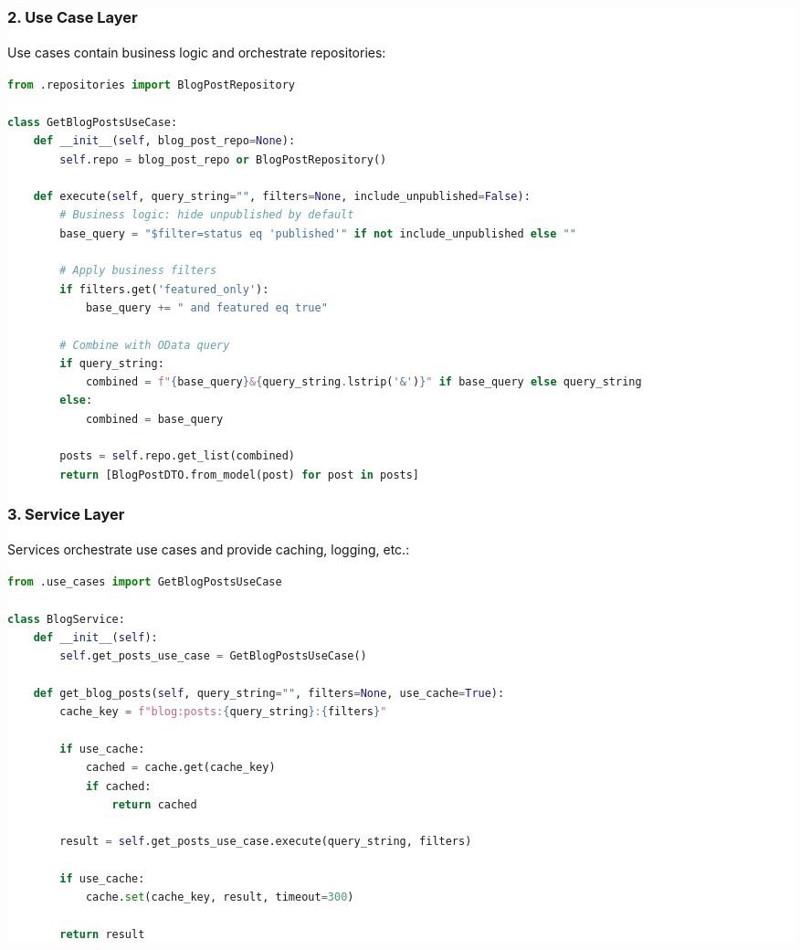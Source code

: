 ### 2. Use Case Layer

Use cases contain business logic and orchestrate repositories:

```python
from .repositories import BlogPostRepository

class GetBlogPostsUseCase:
    def __init__(self, blog_post_repo=None):
        self.repo = blog_post_repo or BlogPostRepository()

    def execute(self, query_string="", filters=None, include_unpublished=False):
        # Business logic: hide unpublished by default
        base_query = "$filter=status eq 'published'" if not include_unpublished else ""

        # Apply business filters
        if filters.get('featured_only'):
            base_query += " and featured eq true"

        # Combine with OData query
        if query_string:
            combined = f"{base_query}&{query_string.lstrip('&')}" if base_query else query_string
        else:
            combined = base_query

        posts = self.repo.get_list(combined)
        return [BlogPostDTO.from_model(post) for post in posts]
```

### 3. Service Layer

Services orchestrate use cases and provide caching, logging, etc.:

```python
from .use_cases import GetBlogPostsUseCase

class BlogService:
    def __init__(self):
        self.get_posts_use_case = GetBlogPostsUseCase()

    def get_blog_posts(self, query_string="", filters=None, use_cache=True):
        cache_key = f"blog:posts:{query_string}:{filters}"

        if use_cache:
            cached = cache.get(cache_key)
            if cached:
                return cached

        result = self.get_posts_use_case.execute(query_string, filters)

        if use_cache:
            cache.set(cache_key, result, timeout=300)

        return result
```

